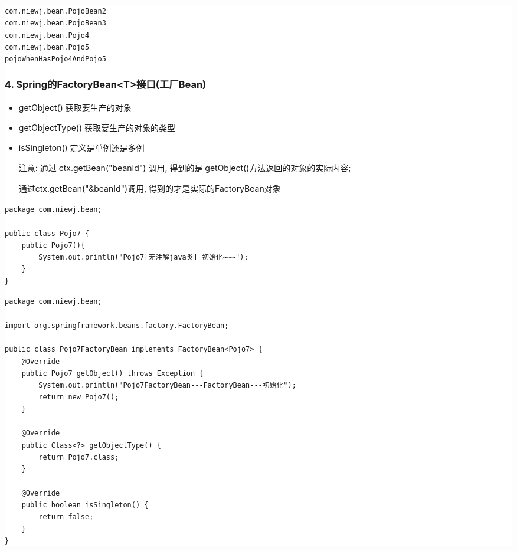 ```shell
com.niewj.bean.PojoBean2
com.niewj.bean.PojoBean3
com.niewj.bean.Pojo4
com.niewj.bean.Pojo5
pojoWhenHasPojo4AndPojo5
```



### 4. Spring的FactoryBean\<T\>接口(工厂Bean)

- getObject()  获取要生产的对象

- getObjectType() 获取要生产的对象的类型

- isSingleton() 定义是单例还是多例

  注意: 通过 ctx.getBean("beanId") 调用, 得到的是 getObject()方法返回的对象的实际内容;

  通过ctx.getBean("&beanId")调用, 得到的才是实际的FactoryBean对象

```
package com.niewj.bean;

public class Pojo7 {
    public Pojo7(){
        System.out.println("Pojo7[无注解java类] 初始化~~~");
    }
}
```

```
package com.niewj.bean;

import org.springframework.beans.factory.FactoryBean;

public class Pojo7FactoryBean implements FactoryBean<Pojo7> {
    @Override
    public Pojo7 getObject() throws Exception {
        System.out.println("Pojo7FactoryBean---FactoryBean---初始化");
        return new Pojo7();
    }

    @Override
    public Class<?> getObjectType() {
        return Pojo7.class;
    }
    
    @Override
    public boolean isSingleton() {
        return false;
    }
}
```
